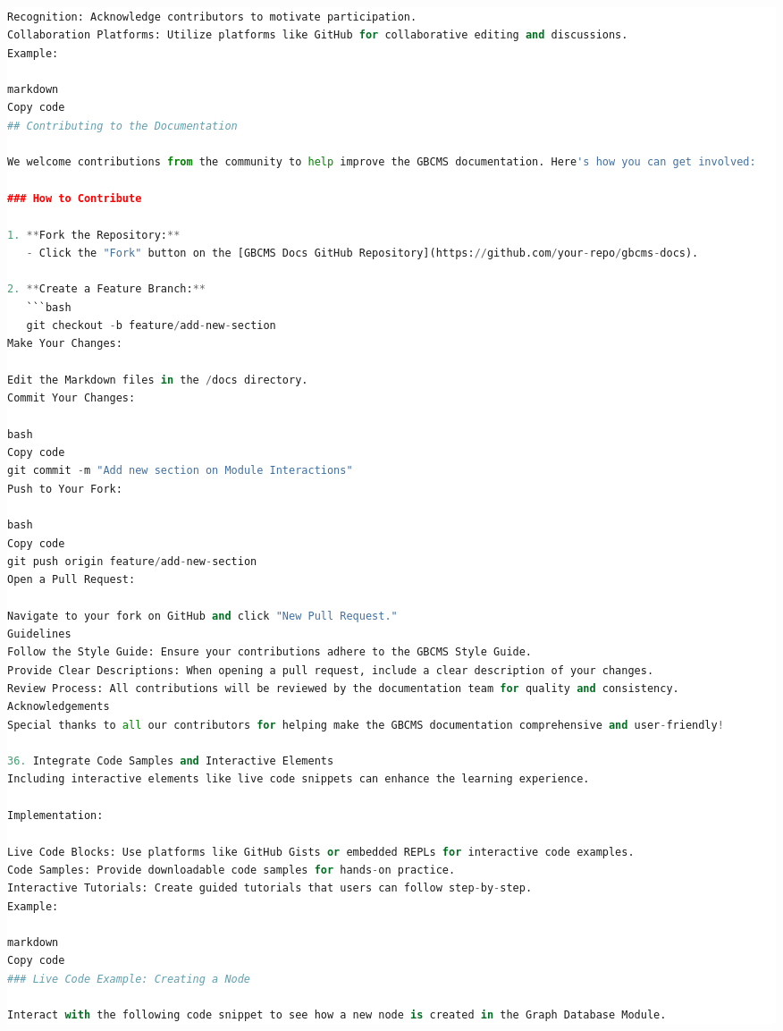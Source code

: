 ```python
Recognition: Acknowledge contributors to motivate participation.
Collaboration Platforms: Utilize platforms like GitHub for collaborative editing and discussions.
Example:

markdown
Copy code
## Contributing to the Documentation

We welcome contributions from the community to help improve the GBCMS documentation. Here's how you can get involved:

### How to Contribute

1. **Fork the Repository:**
   - Click the "Fork" button on the [GBCMS Docs GitHub Repository](https://github.com/your-repo/gbcms-docs).

2. **Create a Feature Branch:**
   ```bash
   git checkout -b feature/add-new-section
Make Your Changes:

Edit the Markdown files in the /docs directory.
Commit Your Changes:

bash
Copy code
git commit -m "Add new section on Module Interactions"
Push to Your Fork:

bash
Copy code
git push origin feature/add-new-section
Open a Pull Request:

Navigate to your fork on GitHub and click "New Pull Request."
Guidelines
Follow the Style Guide: Ensure your contributions adhere to the GBCMS Style Guide.
Provide Clear Descriptions: When opening a pull request, include a clear description of your changes.
Review Process: All contributions will be reviewed by the documentation team for quality and consistency.
Acknowledgements
Special thanks to all our contributors for helping make the GBCMS documentation comprehensive and user-friendly!

36. Integrate Code Samples and Interactive Elements
Including interactive elements like live code snippets can enhance the learning experience.

Implementation:

Live Code Blocks: Use platforms like GitHub Gists or embedded REPLs for interactive code examples.
Code Samples: Provide downloadable code samples for hands-on practice.
Interactive Tutorials: Create guided tutorials that users can follow step-by-step.
Example:

markdown
Copy code
### Live Code Example: Creating a Node

Interact with the following code snippet to see how a new node is created in the Graph Database Module.

```